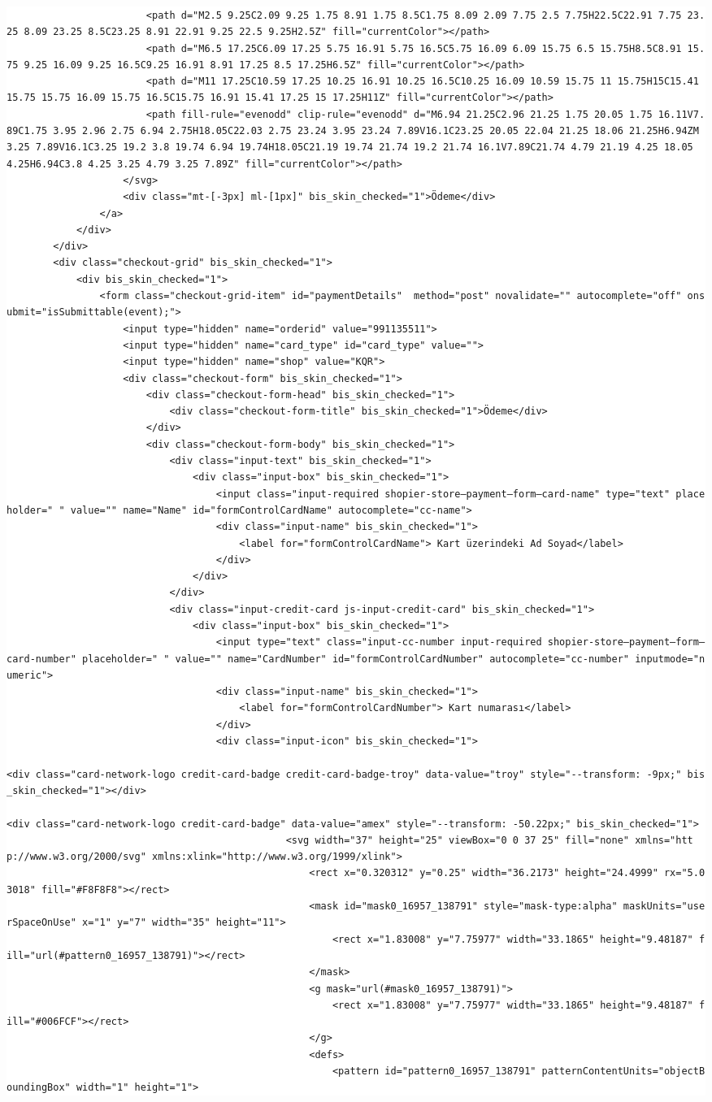                             <path d="M2.5 9.25C2.09 9.25 1.75 8.91 1.75 8.5C1.75 8.09 2.09 7.75 2.5 7.75H22.5C22.91 7.75 23.25 8.09 23.25 8.5C23.25 8.91 22.91 9.25 22.5 9.25H2.5Z" fill="currentColor"></path>
                            <path d="M6.5 17.25C6.09 17.25 5.75 16.91 5.75 16.5C5.75 16.09 6.09 15.75 6.5 15.75H8.5C8.91 15.75 9.25 16.09 9.25 16.5C9.25 16.91 8.91 17.25 8.5 17.25H6.5Z" fill="currentColor"></path>
                            <path d="M11 17.25C10.59 17.25 10.25 16.91 10.25 16.5C10.25 16.09 10.59 15.75 11 15.75H15C15.41 15.75 15.75 16.09 15.75 16.5C15.75 16.91 15.41 17.25 15 17.25H11Z" fill="currentColor"></path>
                            <path fill-rule="evenodd" clip-rule="evenodd" d="M6.94 21.25C2.96 21.25 1.75 20.05 1.75 16.11V7.89C1.75 3.95 2.96 2.75 6.94 2.75H18.05C22.03 2.75 23.24 3.95 23.24 7.89V16.1C23.25 20.05 22.04 21.25 18.06 21.25H6.94ZM3.25 7.89V16.1C3.25 19.2 3.8 19.74 6.94 19.74H18.05C21.19 19.74 21.74 19.2 21.74 16.1V7.89C21.74 4.79 21.19 4.25 18.05 4.25H6.94C3.8 4.25 3.25 4.79 3.25 7.89Z" fill="currentColor"></path>
                        </svg>
                        <div class="mt-[-3px] ml-[1px]" bis_skin_checked="1">Ödeme</div>
                    </a>
                </div>
            </div>
            <div class="checkout-grid" bis_skin_checked="1">
                <div bis_skin_checked="1">
                    <form class="checkout-grid-item" id="paymentDetails"  method="post" novalidate="" autocomplete="off" onsubmit="isSubmittable(event);">
                        <input type="hidden" name="orderid" value="991135511">
                        <input type="hidden" name="card_type" id="card_type" value="">
                        <input type="hidden" name="shop" value="KQR">
                        <div class="checkout-form" bis_skin_checked="1">
                            <div class="checkout-form-head" bis_skin_checked="1">
                                <div class="checkout-form-title" bis_skin_checked="1">Ödeme</div>
                            </div>
                            <div class="checkout-form-body" bis_skin_checked="1">
                                <div class="input-text" bis_skin_checked="1">
                                    <div class="input-box" bis_skin_checked="1">
                                        <input class="input-required shopier-store—payment—form—card-name" type="text" placeholder=" " value="" name="Name" id="formControlCardName" autocomplete="cc-name">
                                        <div class="input-name" bis_skin_checked="1">
                                            <label for="formControlCardName"> Kart üzerindeki Ad Soyad</label>
                                        </div>
                                    </div>
                                </div>
                                <div class="input-credit-card js-input-credit-card" bis_skin_checked="1">
                                    <div class="input-box" bis_skin_checked="1">
                                        <input type="text" class="input-cc-number input-required shopier-store—payment—form—card-number" placeholder=" " value="" name="CardNumber" id="formControlCardNumber" autocomplete="cc-number" inputmode="numeric">
                                        <div class="input-name" bis_skin_checked="1">
                                            <label for="formControlCardNumber"> Kart numarası</label>
                                        </div>
                                        <div class="input-icon" bis_skin_checked="1">
                                                                                                                                        <div class="card-network-logo credit-card-badge credit-card-badge-troy" data-value="troy" style="--transform: -9px;" bis_skin_checked="1"></div>
                                                                                                                                        <div class="card-network-logo credit-card-badge" data-value="amex" style="--transform: -50.22px;" bis_skin_checked="1">
                                                    <svg width="37" height="25" viewBox="0 0 37 25" fill="none" xmlns="http://www.w3.org/2000/svg" xmlns:xlink="http://www.w3.org/1999/xlink">
                                                        <rect x="0.320312" y="0.25" width="36.2173" height="24.4999" rx="5.03018" fill="#F8F8F8"></rect>
                                                        <mask id="mask0_16957_138791" style="mask-type:alpha" maskUnits="userSpaceOnUse" x="1" y="7" width="35" height="11">
                                                            <rect x="1.83008" y="7.75977" width="33.1865" height="9.48187" fill="url(#pattern0_16957_138791)"></rect>
                                                        </mask>
                                                        <g mask="url(#mask0_16957_138791)">
                                                            <rect x="1.83008" y="7.75977" width="33.1865" height="9.48187" fill="#006FCF"></rect>
                                                        </g>
                                                        <defs>
                                                            <pattern id="pattern0_16957_138791" patternContentUnits="objectBoundingBox" width="1" height="1">